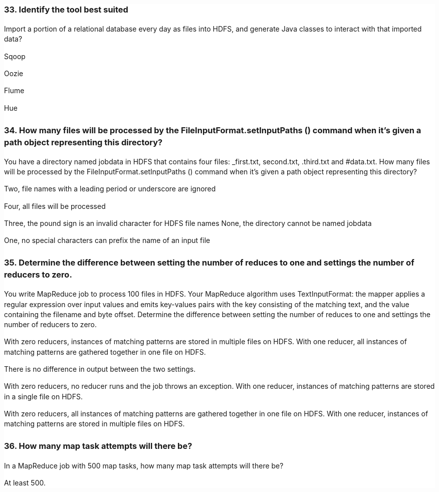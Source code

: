 
### 33. Identify the tool best suited 
Import a portion of a relational database every day as files into HDFS, and generate Java classes to interact with that imported data?

<a-->Sqoop

<a-->Oozie

<a-->Flume

<a-->Hue<q-->

### 34. How many files will be processed by the FileInputFormat.setInputPaths () command when it’s given a path object representing this directory?

You have a directory named jobdata in HDFS that contains four files: _first.txt, second.txt, .third.txt and #data.txt. How many files will be processed by the FileInputFormat.setInputPaths () command when it’s given a path object representing this directory?

<a-->Two, file names with a leading period or underscore are ignored

<a-->Four, all files will be processed

<a-->Three, the pound sign is an invalid character for HDFS file names
<a-->None, the directory cannot be named jobdata

<a-->One, no special characters can prefix the name of an input file<q-->


### 35. Determine the difference between setting the number of reduces to one and settings the number of reducers to zero.

You write MapReduce job to process 100 files in HDFS. Your MapReduce algorithm uses
TextInputFormat: the mapper applies a regular expression over input values and emits key-values
pairs with the key consisting of the matching text, and the value containing the filename and byte
offset. Determine the difference between setting the number of reduces to one and settings the
number of reducers to zero.

<a-->With zero reducers, instances of matching patterns are stored in multiple files on HDFS. With one reducer, all instances of matching patterns are gathered together in one file on HDFS.

<a-->There is no difference in output between the two settings.

<a-->With zero reducers, no reducer runs and the job throws an exception. With one reducer, instances of matching patterns are stored in a single file on HDFS.

<a-->With zero reducers, all instances of matching patterns are gathered together in one file on HDFS. With one reducer, instances of matching patterns are stored in multiple files on HDFS.<q-->

### 36. How many map task attempts will there be?

In a MapReduce job with 500 map tasks, how many map task attempts will there be?

<a-->At least 500.
